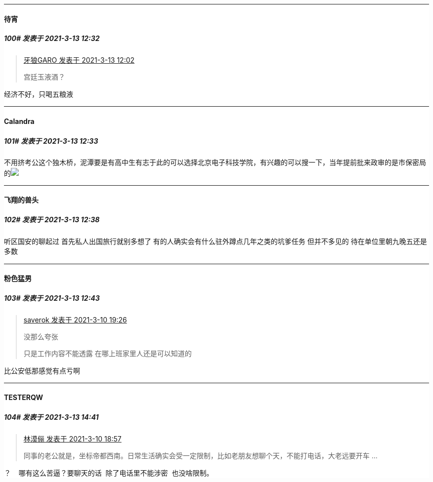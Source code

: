 
*****

####  待宵  
##### 100#       发表于 2021-3-13 12:32


<blockquote><a href="httphttps://bbs.saraba1st.com/2b/forum.php?mod=redirect&amp;goto=findpost&amp;pid=50609425&amp;ptid=1992468" target="_blank">牙狼GARO 发表于 2021-3-13 12:02</a>

宫廷玉液酒？</blockquote>
经济不好，只喝五粮液


*****

####  Calandra  
##### 101#       发表于 2021-3-13 12:33


不用挤考公这个独木桥，泥潭要是有高中生有志于此的可以选择北京电子科技学院，有兴趣的可以搜一下，当年提前批来政审的是市保密局的<img src="https://static.saraba1st.com/image/smiley/face2017/067.png" referrerpolicy="no-referrer">


*****

####  飞翔的兽头  
##### 102#       发表于 2021-3-13 12:38


听区国安的聊起过 首先私人出国旅行就别多想了 有的人确实会有什么驻外蹲点几年之类的坑爹任务 但并不多见的 待在单位里朝九晚五还是多数


*****

####  粉色猛男  
##### 103#       发表于 2021-3-13 12:43


<blockquote><a href="httphttps://bbs.saraba1st.com/2b/forum.php?mod=redirect&amp;goto=findpost&amp;pid=50579874&amp;ptid=1992468" target="_blank">saverok 发表于 2021-3-10 19:26</a>

没那么夸张


只是工作内容不能透露 在哪上班家里人还是可以知道的</blockquote>
比公安低那感觉有点亏啊


*****

####  TESTERQW  
##### 104#       发表于 2021-3-13 14:41


<blockquote><a href="httphttps://bbs.saraba1st.com/2b/forum.php?mod=redirect&amp;goto=findpost&amp;pid=50579504&amp;ptid=1992468" target="_blank">林漠俪 发表于 2021-3-10 18:57</a>

同事的老公就是，坐标帝都西南。日常生活确实会受一定限制，比如老朋友想聊个天，不能打电话，大老远要开车 ...</blockquote>
？    哪有这么苦逼？要聊天的话  除了电话里不能涉密  也没啥限制。
